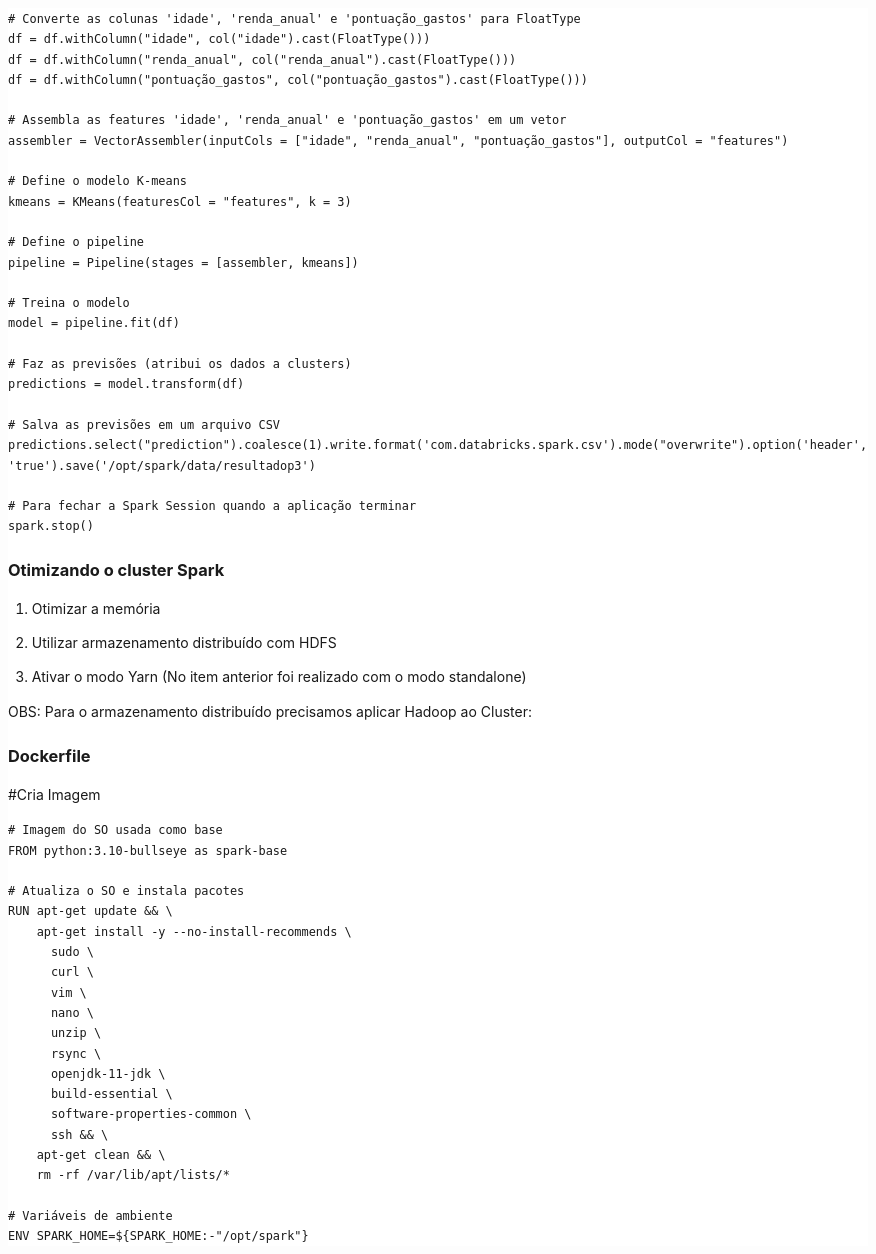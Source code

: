 ```
# Converte as colunas 'idade', 'renda_anual' e 'pontuação_gastos' para FloatType
df = df.withColumn("idade", col("idade").cast(FloatType()))
df = df.withColumn("renda_anual", col("renda_anual").cast(FloatType()))
df = df.withColumn("pontuação_gastos", col("pontuação_gastos").cast(FloatType()))

# Assembla as features 'idade', 'renda_anual' e 'pontuação_gastos' em um vetor
assembler = VectorAssembler(inputCols = ["idade", "renda_anual", "pontuação_gastos"], outputCol = "features")

# Define o modelo K-means
kmeans = KMeans(featuresCol = "features", k = 3)

# Define o pipeline
pipeline = Pipeline(stages = [assembler, kmeans])

# Treina o modelo
model = pipeline.fit(df)

# Faz as previsões (atribui os dados a clusters)
predictions = model.transform(df)

# Salva as previsões em um arquivo CSV
predictions.select("prediction").coalesce(1).write.format('com.databricks.spark.csv').mode("overwrite").option('header', 'true').save('/opt/spark/data/resultadop3')

# Para fechar a Spark Session quando a aplicação terminar
spark.stop()
```



### Otimizando o cluster Spark

1. Otimizar a memória 

2. Utilizar armazenamento distribuído com HDFS

3. Ativar o modo Yarn (No item anterior foi realizado com o modo standalone)

OBS: Para o armazenamento distribuído precisamos aplicar Hadoop ao Cluster:

### Dockerfile

#Cria Imagem 
```
# Imagem do SO usada como base
FROM python:3.10-bullseye as spark-base

# Atualiza o SO e instala pacotes
RUN apt-get update && \
    apt-get install -y --no-install-recommends \
      sudo \
      curl \
      vim \
      nano \
      unzip \
      rsync \
      openjdk-11-jdk \
      build-essential \
      software-properties-common \
      ssh && \
    apt-get clean && \
    rm -rf /var/lib/apt/lists/*

# Variáveis de ambiente
ENV SPARK_HOME=${SPARK_HOME:-"/opt/spark"}
```